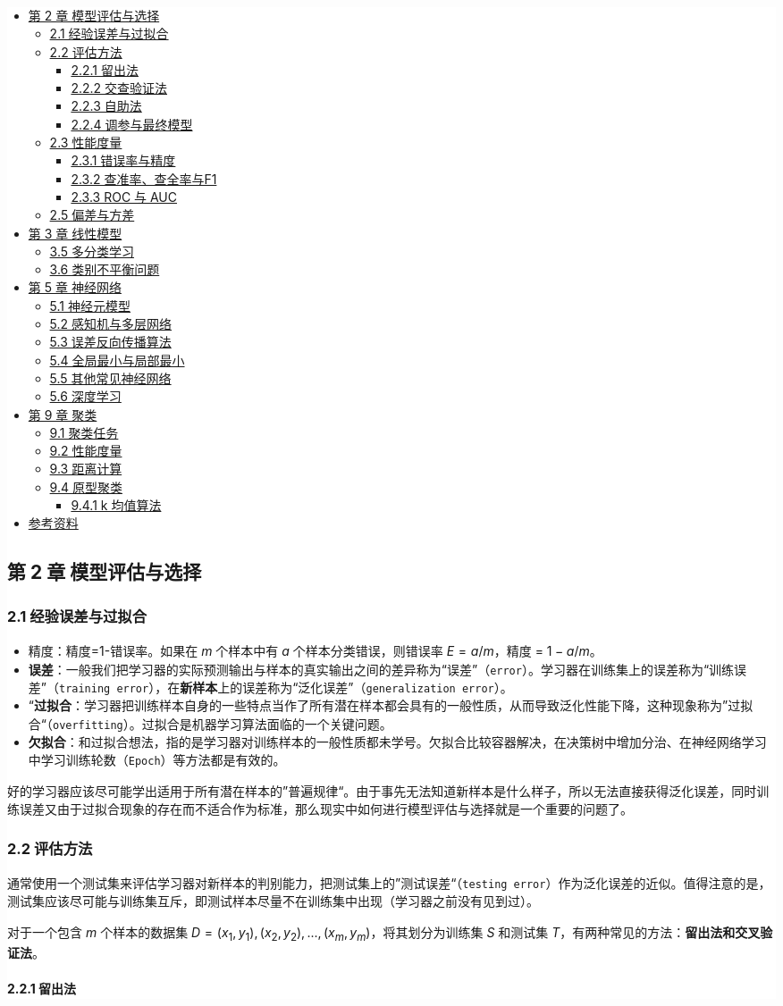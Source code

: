 - [第 2 章 模型评估与选择](#第-2-章-模型评估与选择)
  - [2.1 经验误差与过拟合](#21-经验误差与过拟合)
  - [2.2 评估方法](#22-评估方法)
    - [2.2.1 留出法](#221-留出法)
    - [2.2.2 交查验证法](#222-交查验证法)
    - [2.2.3 自助法](#223-自助法)
    - [2.2.4 调参与最终模型](#224-调参与最终模型)
  - [2.3 性能度量](#23-性能度量)
    - [2.3.1 错误率与精度](#231-错误率与精度)
    - [2.3.2 查准率、查全率与F1](#232-查准率查全率与f1)
    - [2.3.3 ROC 与 AUC](#233-roc-与-auc)
  - [2.5 偏差与方差](#25-偏差与方差)
- [第 3 章 线性模型](#第-3-章-线性模型)
  - [3.5 多分类学习](#35-多分类学习)
  - [3.6 类别不平衡问题](#36-类别不平衡问题)
- [第 5 章 神经网络](#第-5-章-神经网络)
  - [5.1 神经元模型](#51-神经元模型)
  - [5.2 感知机与多层网络](#52-感知机与多层网络)
  - [5.3 误差反向传播算法](#53-误差反向传播算法)
  - [5.4 全局最小与局部最小](#54-全局最小与局部最小)
  - [5.5 其他常见神经网络](#55-其他常见神经网络)
  - [5.6 深度学习](#56-深度学习)
- [第 9 章 聚类](#第-9-章-聚类)
  - [9.1 聚类任务](#91-聚类任务)
  - [9.2 性能度量](#92-性能度量)
  - [9.3 距离计算](#93-距离计算)
  - [9.4 原型聚类](#94-原型聚类)
    - [9.4.1 k 均值算法](#941-k-均值算法)
- [参考资料](#参考资料)

## 第 2 章 模型评估与选择
### 2.1 经验误差与过拟合

+ 精度：精度=1-错误率。如果在 $m$ 个样本中有 $a$ 个样本分类错误，则错误率 $E=a/m$，精度 = $1-a/m$。
+ **误差**：一般我们把学习器的实际预测输出与样本的真实输出之间的差异称为“误差”（`error`）。学习器在训练集上的误差称为“训练误差”（`training error`），在**新样本**上的误差称为“泛化误差”（`generalization error`）。
+ “**过拟合**：学习器把训练样本自身的一些特点当作了所有潜在样本都会具有的一般性质，从而导致泛化性能下降，这种现象称为”过拟合“（`overfitting`）。过拟合是机器学习算法面临的一个关键问题。
+ **欠拟合**：和过拟合想法，指的是学习器对训练样本的一般性质都未学号。欠拟合比较容器解决，在决策树中增加分治、在神经网络学习中学习训练轮数（`Epoch`）等方法都是有效的。

好的学习器应该尽可能学出适用于所有潜在样本的”普遍规律“。由于事先无法知道新样本是什么样子，所以无法直接获得泛化误差，同时训练误差又由于过拟合现象的存在而不适合作为标准，那么现实中如何进行模型评估与选择就是一个重要的问题了。

### 2.2 评估方法

通常使用一个测试集来评估学习器对新样本的判别能力，把测试集上的”测试误差“（`testing error`）作为泛化误差的近似。值得注意的是，测试集应该尽可能与训练集互斥，即测试样本尽量不在训练集中出现（学习器之前没有见到过）。

对于一个包含 $m$ 个样本的数据集 $D = {(x_1, y_1)}, (x_2, y_2),...,(x_m, y_m)$，将其划分为训练集 $S$ 和测试集 $T$，有两种常见的方法：**留出法和交叉验证法**。

#### 2.2.1 留出法
